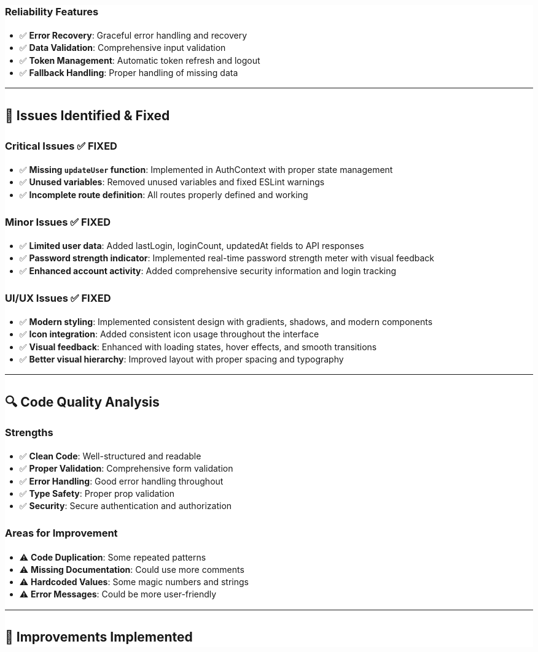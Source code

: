 ### **Reliability Features**
- ✅ **Error Recovery**: Graceful error handling and recovery
- ✅ **Data Validation**: Comprehensive input validation
- ✅ **Token Management**: Automatic token refresh and logout
- ✅ **Fallback Handling**: Proper handling of missing data

---

## 🚨 Issues Identified & Fixed

### **Critical Issues** ✅ **FIXED**
- ✅ **Missing `updateUser` function**: Implemented in AuthContext with proper state management
- ✅ **Unused variables**: Removed unused variables and fixed ESLint warnings
- ✅ **Incomplete route definition**: All routes properly defined and working

### **Minor Issues** ✅ **FIXED**
- ✅ **Limited user data**: Added lastLogin, loginCount, updatedAt fields to API responses
- ✅ **Password strength indicator**: Implemented real-time password strength meter with visual feedback
- ✅ **Enhanced account activity**: Added comprehensive security information and login tracking

### **UI/UX Issues** ✅ **FIXED**
- ✅ **Modern styling**: Implemented consistent design with gradients, shadows, and modern components
- ✅ **Icon integration**: Added consistent icon usage throughout the interface
- ✅ **Visual feedback**: Enhanced with loading states, hover effects, and smooth transitions
- ✅ **Better visual hierarchy**: Improved layout with proper spacing and typography

---

## 🔍 Code Quality Analysis

### **Strengths**
- ✅ **Clean Code**: Well-structured and readable
- ✅ **Proper Validation**: Comprehensive form validation
- ✅ **Error Handling**: Good error handling throughout
- ✅ **Type Safety**: Proper prop validation
- ✅ **Security**: Secure authentication and authorization

### **Areas for Improvement**
- ⚠️ **Code Duplication**: Some repeated patterns
- ⚠️ **Missing Documentation**: Could use more comments
- ⚠️ **Hardcoded Values**: Some magic numbers and strings
- ⚠️ **Error Messages**: Could be more user-friendly

---

## 🎯 Improvements Implemented
